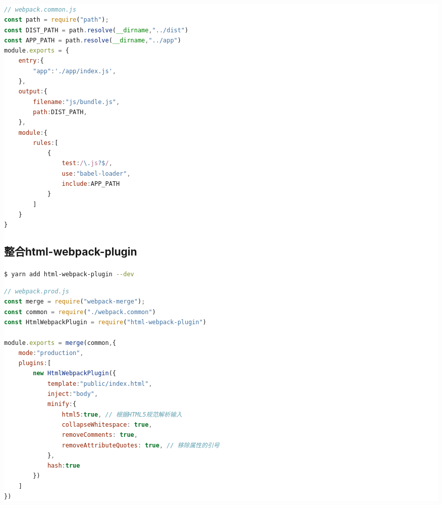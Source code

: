

```js
// webpack.common.js
const path = require("path");
const DIST_PATH = path.resolve(__dirname,"../dist")
const APP_PATH = path.resolve(__dirname,"../app")
module.exports = {
    entry:{
        "app":'./app/index.js',
    },
    output:{
        filename:"js/bundle.js",
        path:DIST_PATH,
    },
    module:{
        rules:[
            {
                test:/\.js?$/,
                use:"babel-loader",
                include:APP_PATH
            }
        ]
    }
}
```

## 整合html-webpack-plugin

```sh
$ yarn add html-webpack-plugin --dev
```

```js
// webpack.prod.js
const merge = require("webpack-merge");
const common = require("./webpack.common")
const HtmlWebpackPlugin = require("html-webpack-plugin")

module.exports = merge(common,{
    mode:"production",
    plugins:[
        new HtmlWebpackPlugin({
            template:"public/index.html",
            inject:"body",
            minify:{
                html5:true, // 根据HTML5规范解析输入
                collapseWhitespace: true,
                removeComments: true,
                removeAttributeQuotes: true, // 移除属性的引号
            },
            hash:true
        })
    ]
})
```
